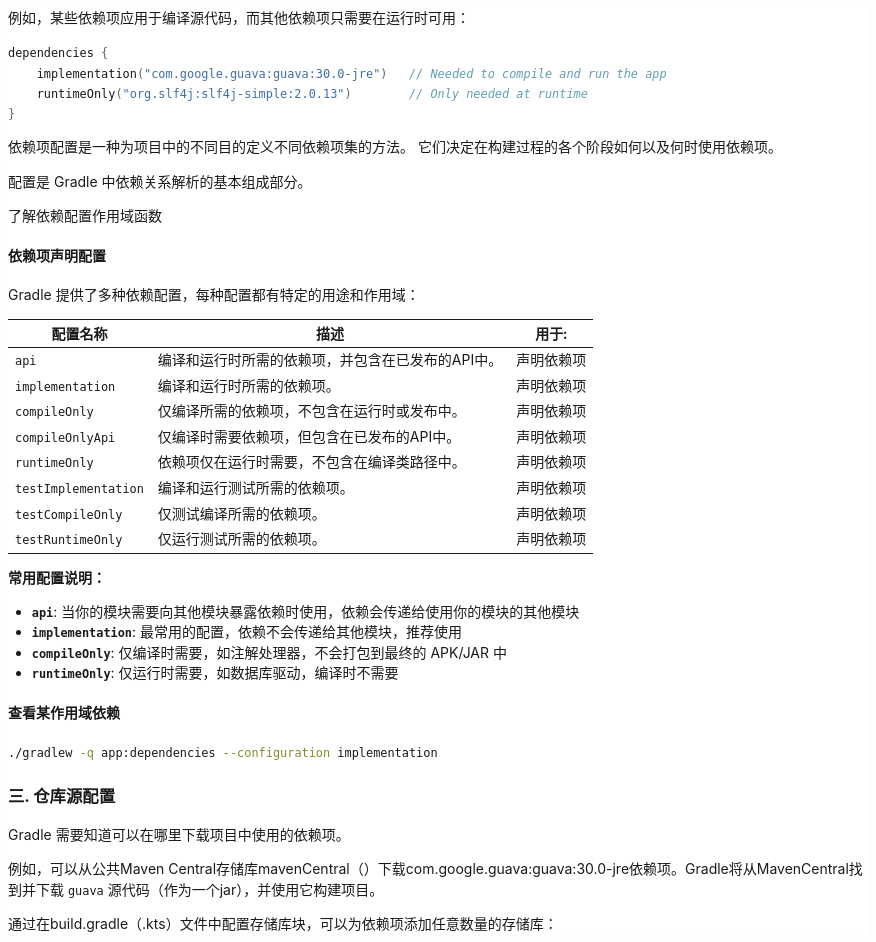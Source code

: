 例如，某些依赖项应用于编译源代码，而其他依赖项只需要在运行时可用：

```kotlin
dependencies {
    implementation("com.google.guava:guava:30.0-jre")   // Needed to compile and run the app
    runtimeOnly("org.slf4j:slf4j-simple:2.0.13")        // Only needed at runtime
}
```

依赖项配置是一种为项目中的不同目的定义不同依赖项集的方法。 它们决定在构建过程的各个阶段如何以及何时使用依赖项。

配置是 Gradle 中依赖关系解析的基本组成部分。


了解依赖配置作用域函数

#### 依赖项声明配置

Gradle 提供了多种依赖配置，每种配置都有特定的用途和作用域：

| 配置名称 | 描述 | 用于: |
|---------|------|-------|
| `api` | 编译和运行时所需的依赖项，并包含在已发布的API中。 | 声明依赖项 |
| `implementation` | 编译和运行时所需的依赖项。 | 声明依赖项 |
| `compileOnly` | 仅编译所需的依赖项，不包含在运行时或发布中。 | 声明依赖项 |
| `compileOnlyApi` | 仅编译时需要依赖项，但包含在已发布的API中。 | 声明依赖项 |
| `runtimeOnly` | 依赖项仅在运行时需要，不包含在编译类路径中。 | 声明依赖项 |
| `testImplementation` | 编译和运行测试所需的依赖项。 | 声明依赖项 |
| `testCompileOnly` | 仅测试编译所需的依赖项。 | 声明依赖项 |
| `testRuntimeOnly` | 仅运行测试所需的依赖项。 | 声明依赖项 |

**常用配置说明：**

- **`api`**: 当你的模块需要向其他模块暴露依赖时使用，依赖会传递给使用你的模块的其他模块
- **`implementation`**: 最常用的配置，依赖不会传递给其他模块，推荐使用
- **`compileOnly`**: 仅编译时需要，如注解处理器，不会打包到最终的 APK/JAR 中
- **`runtimeOnly`**: 仅运行时需要，如数据库驱动，编译时不需要

#### 查看某作用域依赖

```bash
./gradlew -q app:dependencies --configuration implementation
```

### 三. 仓库源配置

Gradle 需要知道可以在哪里下载项目中使用的依赖项。

例如，可以从公共Maven Central存储库mavenCentral（）下载com.google.guava:guava:30.0-jre依赖项。Gradle将从MavenCentral找到并下载 `guava` 源代码（作为一个jar），并使用它构建项目。

通过在build.gradle（.kts）文件中配置存储库块，可以为依赖项添加任意数量的存储库：
